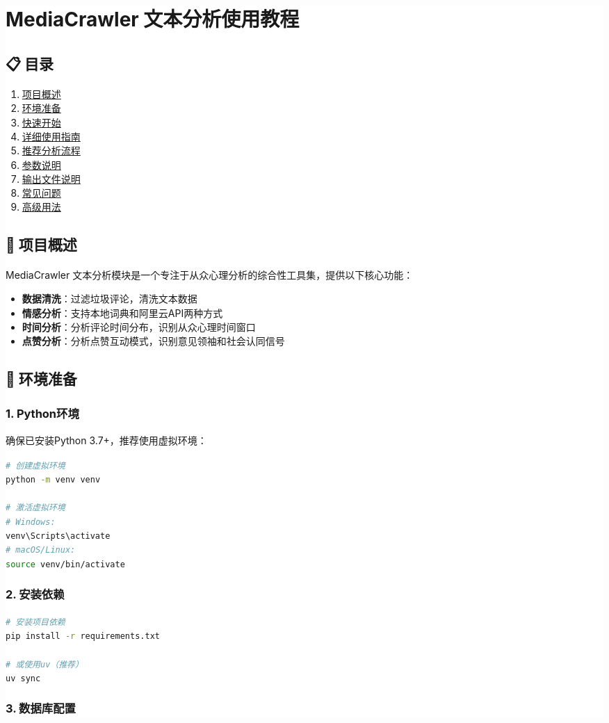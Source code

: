 # MediaCrawler 文本分析使用教程

## 📋 目录

1. [项目概述](#项目概述)
2. [环境准备](#环境准备)
3. [快速开始](#快速开始)
4. [详细使用指南](#详细使用指南)
5. [推荐分析流程](#推荐分析流程)
6. [参数说明](#参数说明)
7. [输出文件说明](#输出文件说明)
8. [常见问题](#常见问题)
9. [高级用法](#高级用法)

## 🎯 项目概述

MediaCrawler 文本分析模块是一个专注于从众心理分析的综合性工具集，提供以下核心功能：

- **数据清洗**：过滤垃圾评论，清洗文本数据
- **情感分析**：支持本地词典和阿里云API两种方式
- **时间分析**：分析评论时间分布，识别从众心理时间窗口
- **点赞分析**：分析点赞互动模式，识别意见领袖和社会认同信号

## 🔧 环境准备

### 1. Python环境

确保已安装Python 3.7+，推荐使用虚拟环境：

```bash
# 创建虚拟环境
python -m venv venv

# 激活虚拟环境
# Windows:
venv\Scripts\activate
# macOS/Linux:
source venv/bin/activate
```

### 2. 安装依赖

```bash
# 安装项目依赖
pip install -r requirements.txt

# 或使用uv（推荐）
uv sync
```

### 3. 数据库配置
